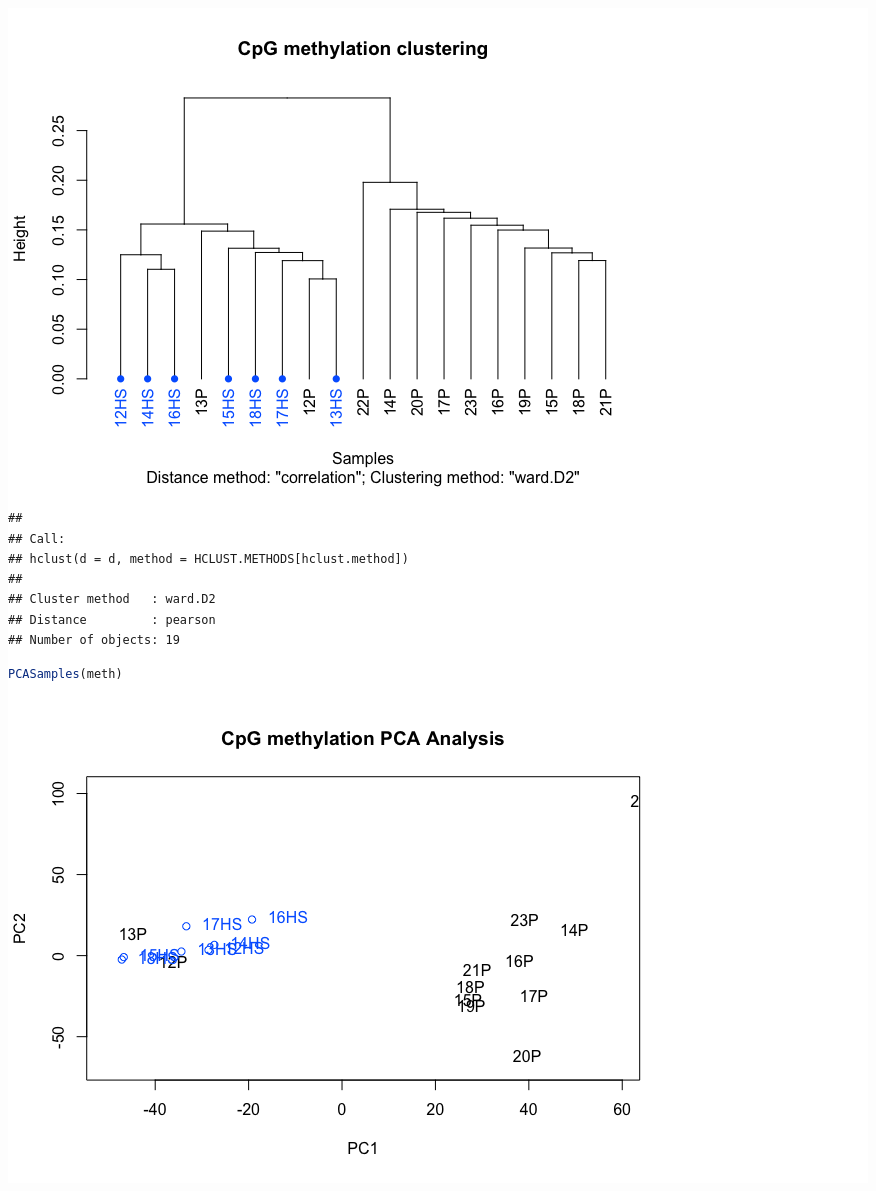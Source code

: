 ![](Comprehensive-Analysis_MEP_files/figure-html/Methylation_visualization-1.png)

```
## 
## Call:
## hclust(d = d, method = HCLUST.METHODS[hclust.method])
## 
## Cluster method   : ward.D2 
## Distance         : pearson 
## Number of objects: 19
```

```r
PCASamples(meth)
```

![](Comprehensive-Analysis_MEP_files/figure-html/Methylation_visualization-2.png)